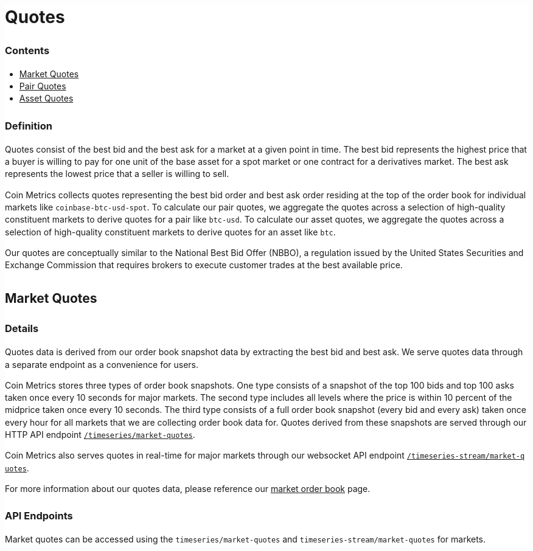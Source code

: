 # Quotes

### Contents

* [Market Quotes](quotes.md#market)
* [Pair Quotes](quotes.md#pair)
* [Asset Quotes](quotes.md#asset)

### Definition

Quotes consist of the best bid and the best ask for a market at a given point in time. The best bid represents the highest price that a buyer is willing to pay for one unit of the base asset for a spot market or one contract for a derivatives market. The best ask represents the lowest price that a seller is willing to sell.

Coin Metrics collects quotes representing the best bid order and best ask order residing at the top of the order book for individual markets like `coinbase-btc-usd-spot`. To calculate our pair quotes, we aggregate the quotes across a selection of high-quality constituent markets to derive quotes for a pair like `btc-usd`. To calculate our asset quotes, we aggregate the quotes across a selection of high-quality constituent markets to derive quotes for an asset like `btc`.

Our quotes are conceptually similar to the National Best Bid Offer (NBBO), a regulation issued by the United States Securities and Exchange Commission that requires brokers to execute customer trades at the best available price.

## Market Quotes <a href="#market" id="market"></a>

### Details

Quotes data is derived from our order book snapshot data by extracting the best bid and best ask. We serve quotes data through a separate endpoint as a convenience for users.

Coin Metrics stores three types of order book snapshots. One type consists of a snapshot of the top 100 bids and top 100 asks taken once every 10 seconds for major markets. The second type includes all levels where the price is within 10 percent of the midprice taken once every 10 seconds. The third type consists of a full order book snapshot (every bid and every ask) taken once every hour for all markets that we are collecting order book data for. Quotes derived from these snapshots are served through our HTTP API endpoint [`/timeseries/market-quotes`](https://docs.coinmetrics.io/api/v4#operation/getTimeseriesMarketQuotes).

Coin Metrics also serves quotes in real-time for major markets through our websocket API endpoint [`/timeseries-stream/market-quotes`](https://docs.coinmetrics.io/api/v4#operation/getTimeseriesStreamMarketQuotes).

For more information about our quotes data, please reference our [market order book](market-order-book.md) page.

### API Endpoints

Market quotes can be accessed using the `timeseries/market-quotes` and `timeseries-stream/market-quotes` for markets.
